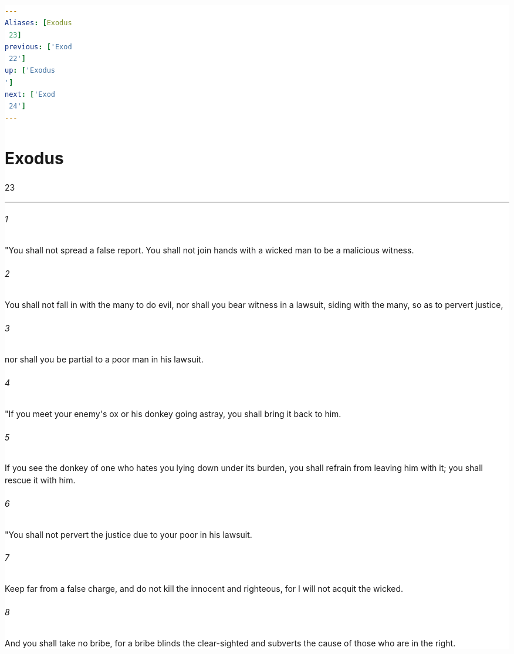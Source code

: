 ```yaml
---
Aliases: [Exodus
 23]
previous: ['Exod
 22']
up: ['Exodus
']
next: ['Exod
 24']
---
```

# Exodus
 23

***

 

###### 1 
"You shall not spread a false report. You shall not join hands with a wicked man to be a malicious witness. 
 

###### 2 
You shall not fall in with the many to do evil, nor shall you bear witness in a lawsuit, siding with the many, so as to pervert justice, 
 

###### 3 
nor shall you be partial to a poor man in his lawsuit.
 
 

###### 4 
"If you meet your enemy's ox or his donkey going astray, you shall bring it back to him. 
 

###### 5 
If you see the donkey of one who hates you lying down under its burden, you shall refrain from leaving him with it; you shall rescue it with him.
 
 

###### 6 
"You shall not pervert the justice due to your poor in his lawsuit. 
 

###### 7 
Keep far from a false charge, and do not kill the innocent and righteous, for I will not acquit the wicked. 
 

###### 8 
And you shall take no bribe, for a bribe blinds the clear-sighted and subverts the cause of those who are in the right.
 